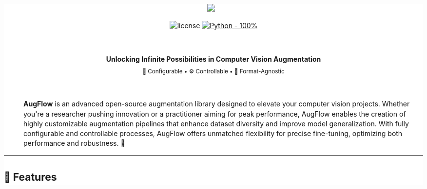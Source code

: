 <p align="center">
    <a href="https://www.connectedmotion.io/">
        <img src="https://i.ibb.co/FBTFwtG/augflow-high-resolution-logo-transparent-5.png" style="margin-left: -10px;" border="0">
    </a>
</p>








<p align="center">
	<img src="https://img.shields.io/github/license/eli64s/readme-ai?style=default&logo=opensourceinitiative&logoColor=white&color=4c3c84" alt="license">
    <a href="https://"><img src="https://img.shields.io/badge/Python-100%25-4c3c84?logo=Python" alt="Python - 100%"></a>
   
    
</p>
<p align="center">
</p>
<p align="center">
	<!-- default option, no dependency badges. -->
</p>
<br>



<p align="center">
  <b>Unlocking Infinite Possibilities in Computer Vision Augmentation</b><br>
  <sub>🔧 Configurable • ⚙️ Controllable • 📄 Format-Agnostic</sub>

</p>


<br>




<div style="margin-left: 40px;">

**AugFlow** is an advanced open-source augmentation library designed to elevate your computer vision projects. Whether you're a researcher pushing innovation or a practitioner aiming for peak performance, AugFlow enables the creation of highly customizable augmentation pipelines that enhance dataset diversity and improve model generalization. With fully configurable and controllable processes, AugFlow offers unmatched flexibility for precise fine-tuning, optimizing both performance and robustness. 🚀



</div>








---
## 👾 Features
<div style="margin-left: 40px;">
